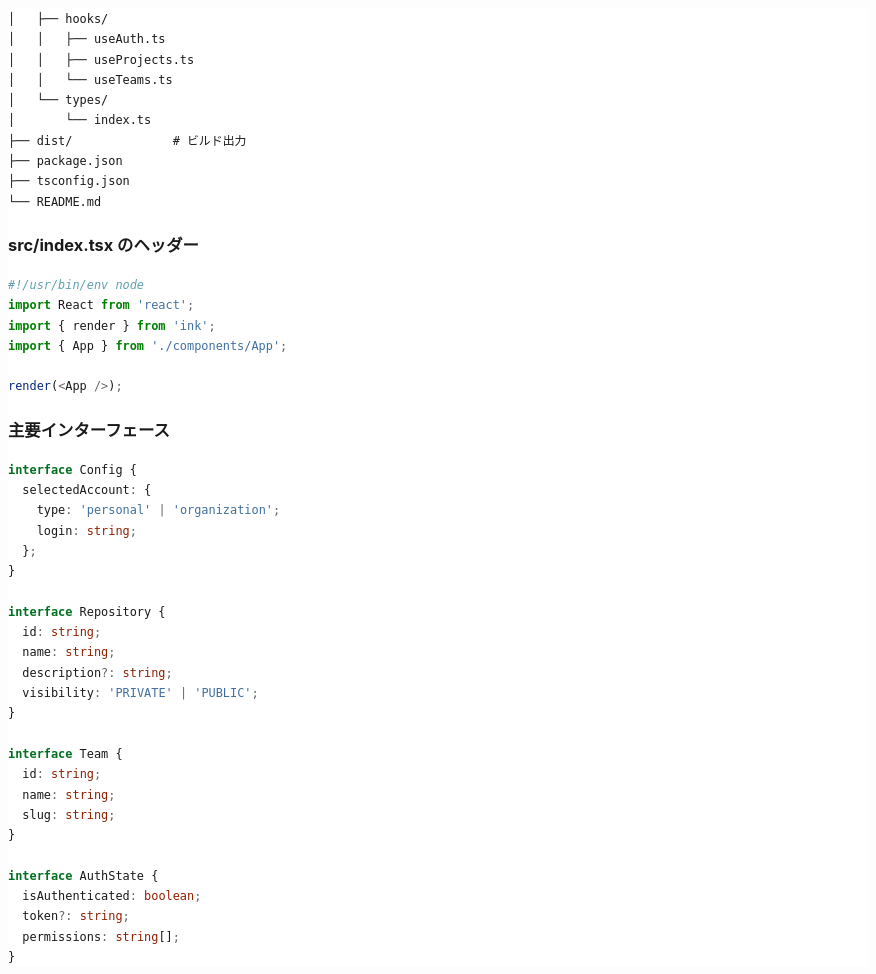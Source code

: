 ```
│   ├── hooks/
│   │   ├── useAuth.ts
│   │   ├── useProjects.ts
│   │   └── useTeams.ts
│   └── types/
│       └── index.ts
├── dist/              # ビルド出力
├── package.json
├── tsconfig.json
└── README.md
```

### src/index.tsx のヘッダー

```typescript
#!/usr/bin/env node
import React from 'react';
import { render } from 'ink';
import { App } from './components/App';

render(<App />);
```

### 主要インターフェース

```typescript
interface Config {
  selectedAccount: {
    type: 'personal' | 'organization';
    login: string;
  };
}

interface Repository {
  id: string;
  name: string;
  description?: string;
  visibility: 'PRIVATE' | 'PUBLIC';
}

interface Team {
  id: string;
  name: string;
  slug: string;
}

interface AuthState {
  isAuthenticated: boolean;
  token?: string;
  permissions: string[];
}
```
